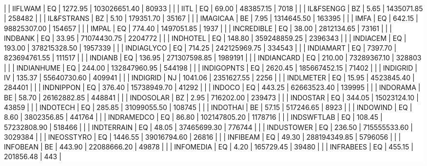 |  | IIFLWAM | EQ | 1272.95 | 103026651.40 | 80933 |
|  | IITL | EQ | 69.00 | 483857.15 | 7018 |
|  | IL&FSENGG | BZ | 5.65 | 1435071.85 | 258482 |
|  | IL&FSTRANS | BZ | 5.10 | 179351.70 | 35167 |
|  | IMAGICAA | BE | 7.95 | 1314645.50 | 163395 |
|  | IMFA | EQ | 642.15 | 98825307.00 | 154657 |
|  | IMPAL | EQ | 774.40 | 1497051.85 | 1937 |
|  | INCREDIBLE | EQ | 38.00 | 2812134.65 | 73161 |
|  | INDBANK | EQ | 33.95 | 71074430.75 | 2204772 |
|  | INDHOTEL | EQ | 148.80 | 359248859.25 | 2396343 |
|  | INDIACEM | EQ | 193.00 | 378215328.50 | 1957339 |
|  | INDIAGLYCO | EQ | 714.25 | 242125969.75 | 334543 |
|  | INDIAMART | EQ | 7397.70 | 823694761.55 | 111517 |
|  | INDIANB | EQ | 136.95 | 271307598.85 | 1989191 |
|  | INDIANCARD | EQ | 210.00 | 73289367.10 | 328803 |
|  | INDIANHUME | EQ | 244.00 | 132847960.95 | 544198 |
|  | INDIGOPNTS | EQ | 2620.45 | 185667452.15 | 71402 |
|  | INDIGRID | IV | 135.37 | 55640730.60 | 409941 |
|  | INDIGRID | NJ | 1041.06 | 2351627.55 | 2256 |
|  | INDLMETER | EQ | 15.95 | 4523845.40 | 284401 |
|  | INDNIPPON | EQ | 376.40 | 15738949.70 | 41292 |
|  | INDOCO | EQ | 443.25 | 62663523.40 | 139995 |
|  | INDORAMA | BE | 58.70 | 26162882.85 | 448841 |
|  | INDOSOLAR | BZ | 2.95 | 716202.00 | 239473 |
|  | INDOSTAR | EQ | 344.05 | 15023124.10 | 43859 |
|  | INDOTECH | EQ | 285.85 | 31099055.50 | 108745 |
|  | INDOTHAI | BE | 57.15 | 517246.65 | 8923 |
|  | INDOWIND | EQ | 8.60 | 3802356.85 | 441764 |
|  | INDRAMEDCO | EQ | 86.80 | 102147805.20 | 1178716 |
|  | INDSWFTLAB | EQ | 108.45 | 57232808.90 | 518466 |
|  | INDTERRAIN | EQ | 48.05 | 37465699.30 | 776744 |
|  | INDUSTOWER | EQ | 236.50 | 715555533.60 | 3029384 |
|  | INEOSSTYRO | EQ | 1446.55 | 39016794.60 | 26816 |
|  | INFIBEAM | EQ | 49.30 | 288194349.85 | 5796056 |
|  | INFOBEAN | BE | 443.90 | 22088666.20 | 49878 |
|  | INFOMEDIA | EQ | 4.20 | 165729.45 | 39480 |
|  | INFRABEES | EQ | 455.15 | 201856.48 | 443 |